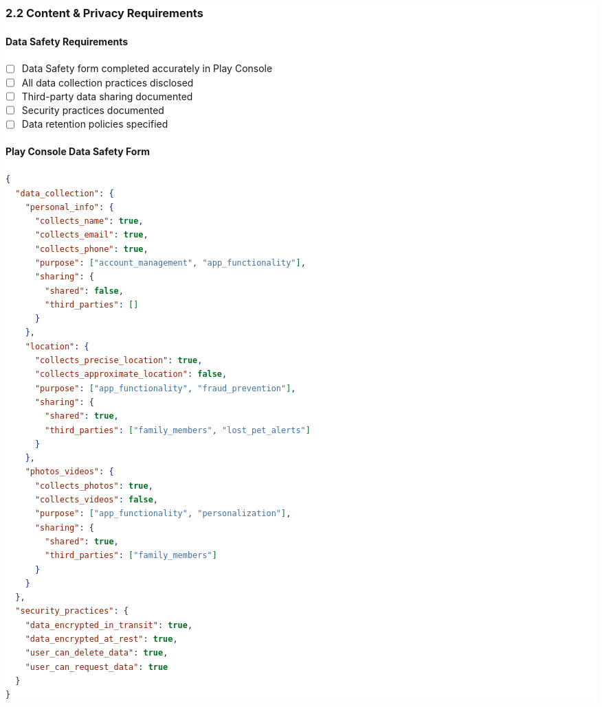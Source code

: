 ```typescript
```

### 2.2 Content & Privacy Requirements

#### Data Safety Requirements
- [ ] Data Safety form completed accurately in Play Console
- [ ] All data collection practices disclosed
- [ ] Third-party data sharing documented
- [ ] Security practices documented
- [ ] Data retention policies specified

#### Play Console Data Safety Form
```json
{
  "data_collection": {
    "personal_info": {
      "collects_name": true,
      "collects_email": true,
      "collects_phone": true,
      "purpose": ["account_management", "app_functionality"],
      "sharing": {
        "shared": false,
        "third_parties": []
      }
    },
    "location": {
      "collects_precise_location": true,
      "collects_approximate_location": false,
      "purpose": ["app_functionality", "fraud_prevention"],
      "sharing": {
        "shared": true,
        "third_parties": ["family_members", "lost_pet_alerts"]
      }
    },
    "photos_videos": {
      "collects_photos": true,
      "collects_videos": false,
      "purpose": ["app_functionality", "personalization"],
      "sharing": {
        "shared": true,
        "third_parties": ["family_members"]
      }
    }
  },
  "security_practices": {
    "data_encrypted_in_transit": true,
    "data_encrypted_at_rest": true,
    "user_can_delete_data": true,
    "user_can_request_data": true
  }
}
```
